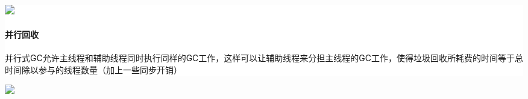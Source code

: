 <img src="https://qiniu-image.qtshe.com/19FEFB46B63D3A9.png" style="float:left;" width="500px" />

<br />

#### 并行回收

并行式GC允许主线程和辅助线程同时执行同样的GC工作，这样可以让辅助线程来分担主线程的GC工作，使得垃圾回收所耗费的时间等于总时间除以参与的线程数量（加上一些同步开销）

<img src="https://qiniu-image.qtshe.com/20FEFB46B63D3A9.png" style="float:left;" width="500px" />

